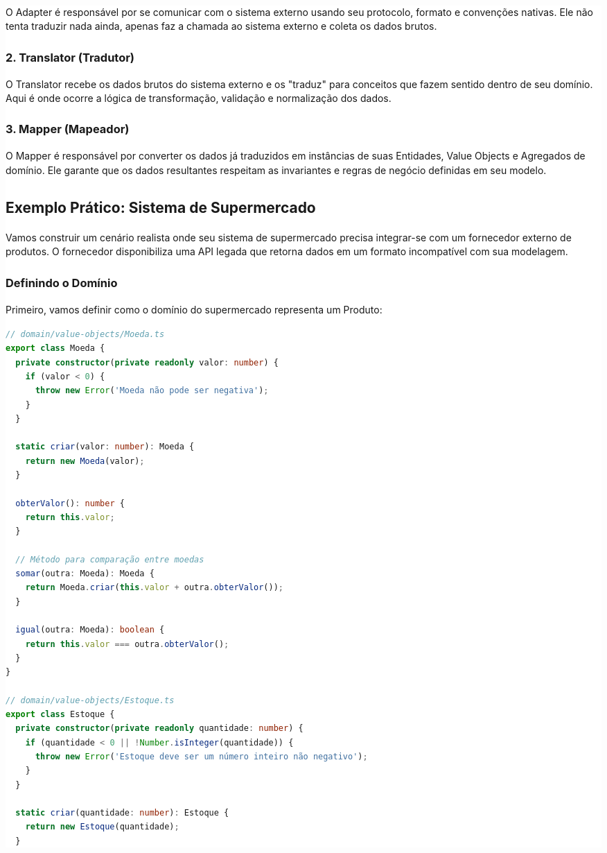 O Adapter é responsável por se comunicar com o sistema externo usando seu protocolo, formato e convenções nativas. Ele não tenta traduzir nada ainda, apenas faz a chamada ao sistema externo e coleta os dados brutos.

### 2. Translator (Tradutor)

O Translator recebe os dados brutos do sistema externo e os "traduz" para conceitos que fazem sentido dentro de seu domínio. Aqui é onde ocorre a lógica de transformação, validação e normalização dos dados.

### 3. Mapper (Mapeador)

O Mapper é responsável por converter os dados já traduzidos em instâncias de suas Entidades, Value Objects e Agregados de domínio. Ele garante que os dados resultantes respeitam as invariantes e regras de negócio definidas em seu modelo.

## Exemplo Prático: Sistema de Supermercado

Vamos construir um cenário realista onde seu sistema de supermercado precisa integrar-se com um fornecedor externo de produtos. O fornecedor disponibiliza uma API legada que retorna dados em um formato incompatível com sua modelagem.

### Definindo o Domínio

Primeiro, vamos definir como o domínio do supermercado representa um Produto:

```typescript
// domain/value-objects/Moeda.ts
export class Moeda {
  private constructor(private readonly valor: number) {
    if (valor < 0) {
      throw new Error('Moeda não pode ser negativa');
    }
  }

  static criar(valor: number): Moeda {
    return new Moeda(valor);
  }

  obterValor(): number {
    return this.valor;
  }

  // Método para comparação entre moedas
  somar(outra: Moeda): Moeda {
    return Moeda.criar(this.valor + outra.obterValor());
  }

  igual(outra: Moeda): boolean {
    return this.valor === outra.obterValor();
  }
}

// domain/value-objects/Estoque.ts
export class Estoque {
  private constructor(private readonly quantidade: number) {
    if (quantidade < 0 || !Number.isInteger(quantidade)) {
      throw new Error('Estoque deve ser um número inteiro não negativo');
    }
  }

  static criar(quantidade: number): Estoque {
    return new Estoque(quantidade);
  }

```